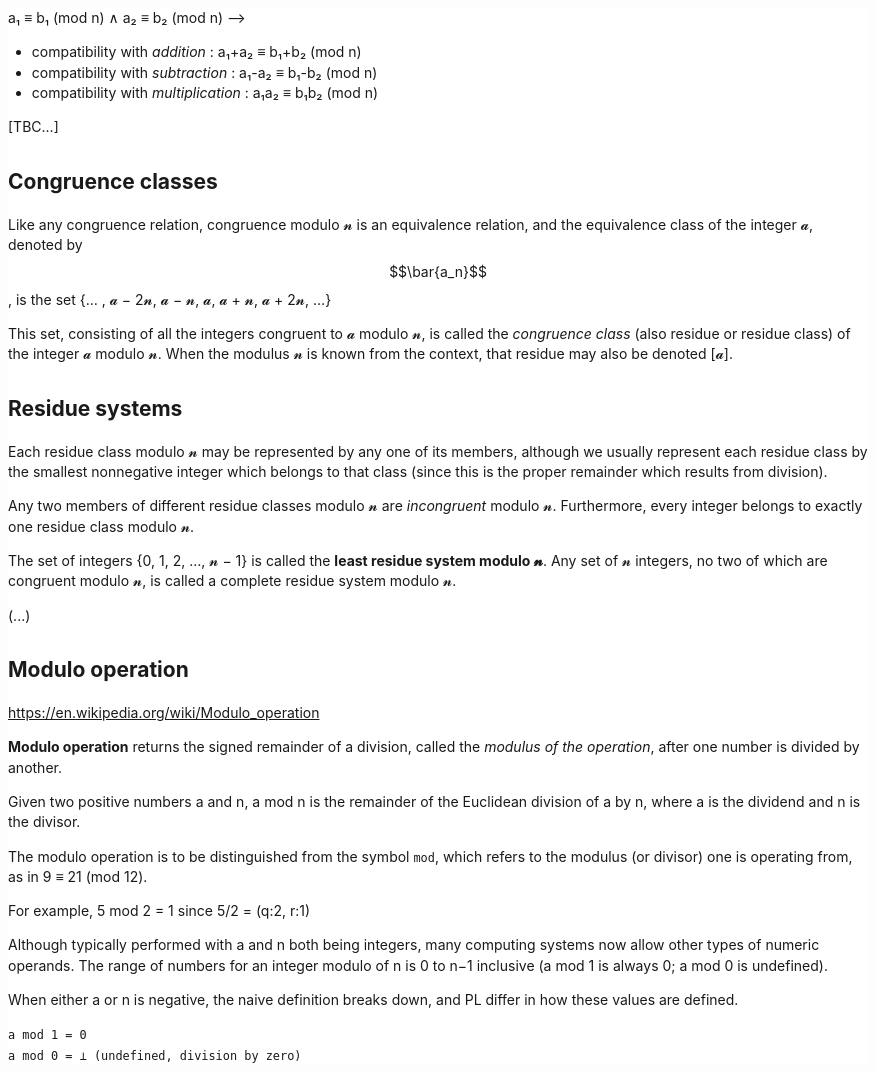 a₁ ≡ b₁ (mod n) ∧ a₂ ≡ b₂ (mod n) -->
- compatibility with *addition*       : a₁+a₂ ≡ b₁+b₂ (mod n)
- compatibility with *subtraction*    : a₁-a₂ ≡ b₁-b₂ (mod n)
- compatibility with *multiplication* : a₁a₂  ≡ b₁b₂  (mod n)

[TBC...]


## Congruence classes

Like any congruence relation, congruence modulo 𝓷 is an equivalence relation, and the equivalence class of the integer 𝓪, denoted by $$\bar{a_n}$$, is the set {… , 𝓪 − 2𝓷, 𝓪 − 𝓷, 𝓪, 𝓪 + 𝓷, 𝓪 + 2𝓷, …}

This set, consisting of all the integers congruent to 𝓪 modulo 𝓷, is called the *congruence class* (also residue or residue class) of the integer 𝓪 modulo 𝓷. When the modulus 𝓷 is known from the context, that residue may also be denoted [𝓪].

## Residue systems

Each residue class modulo 𝓷 may be represented by any one of its members, although we usually represent each residue class by the smallest nonnegative integer which belongs to that class (since this is the proper remainder which results from division).

Any two members of different residue classes modulo 𝓷 are *incongruent* modulo 𝓷. Furthermore, every integer belongs to exactly one residue class modulo 𝓷.

The set of integers {0, 1, 2, …, 𝓷 − 1} is called the **least residue system modulo 𝓷**. Any set of 𝓷 integers, no two of which are congruent modulo 𝓷, is called a complete residue system modulo 𝓷.

(...)


## Modulo operation

https://en.wikipedia.org/wiki/Modulo_operation

**Modulo operation** returns the signed remainder of a division, called the *modulus of the operation*, after one number is divided by another.

Given two positive numbers a and n, a mod n is the remainder of the Euclidean division of a by n, where a is the dividend and n is the divisor.

The modulo operation is to be distinguished from the symbol `mod`, which refers to the modulus (or divisor) one is operating from, as in 9 ≡ 21 (mod 12).

For example, 5 mod 2 = 1 since 5/2 = (q:2, r:1)

Although typically performed with a and n both being integers, many computing systems now allow other types of numeric operands. The range of numbers for an integer modulo of n is 0 to n−1 inclusive (a mod 1 is always 0; a mod 0 is undefined).

When either a or n is negative, the naive definition breaks down, and PL differ in how these values are defined.

```
a mod 1 = 0
a mod 0 = ⊥ (undefined, division by zero)
```
